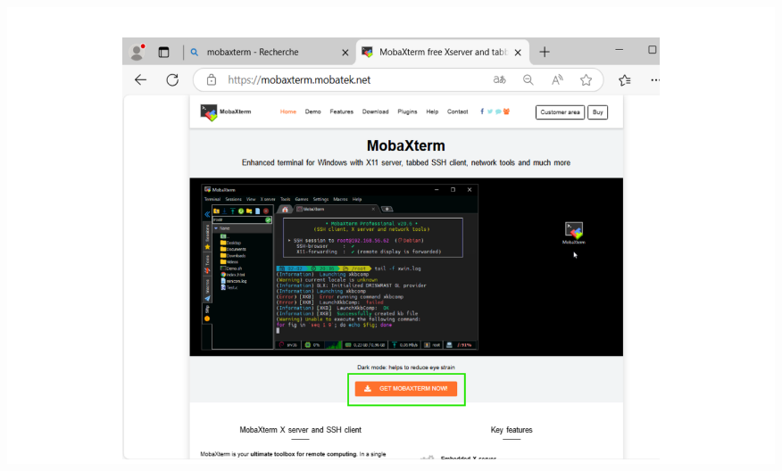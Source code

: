 <br><p align="center"><img width="70%" src="https://github.com/WildCodeSchool/TSSR-2411-P1-G3/blob/main/images/securistation/install%20windows%2010%20-%20109.png" alt=""></p>